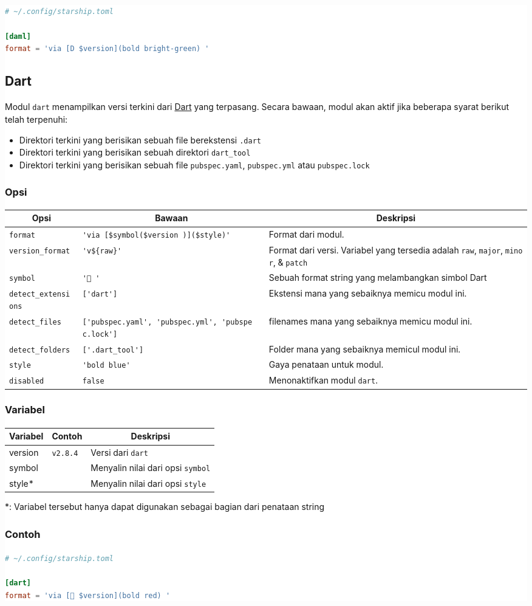 ```toml
# ~/.config/starship.toml

[daml]
format = 'via [D $version](bold bright-green) '
```

## Dart

Modul `dart` menampilkan versi terkini dari [Dart](https://dart.dev/) yang terpasang. Secara bawaan, modul akan aktif jika beberapa syarat berikut telah terpenuhi:

- Direktori terkini yang berisikan sebuah file berekstensi `.dart`
- Direktori terkini yang berisikan sebuah direktori `dart_tool`
- Direktori terkini yang berisikan sebuah file `pubspec.yaml`, `pubspec.yml` atau `pubspec.lock`

### Opsi

| Opsi                | Bawaan                                            | Deskripsi                                                                           |
| ------------------- | ------------------------------------------------- | ----------------------------------------------------------------------------------- |
| `format`            | `'via [$symbol($version )]($style)'`              | Format dari modul.                                                                  |
| `version_format`    | `'v${raw}'`                                       | Format dari versi. Variabel yang tersedia adalah `raw`, `major`, `minor`, & `patch` |
| `symbol`            | `'🎯 '`                                            | Sebuah format string yang melambangkan simbol Dart                                  |
| `detect_extensions` | `['dart']`                                        | Ekstensi mana yang sebaiknya memicu modul ini.                                      |
| `detect_files`      | `['pubspec.yaml', 'pubspec.yml', 'pubspec.lock']` | filenames mana yang sebaiknya memicu modul ini.                                     |
| `detect_folders`    | `['.dart_tool']`                                  | Folder mana yang sebaiknya memicul modul ini.                                       |
| `style`             | `'bold blue'`                                     | Gaya penataan untuk modul.                                                          |
| `disabled`          | `false`                                           | Menonaktifkan modul `dart`.                                                         |

### Variabel

| Variabel  | Contoh   | Deskripsi                         |
| --------- | -------- | --------------------------------- |
| version   | `v2.8.4` | Versi dari `dart`                 |
| symbol    |          | Menyalin nilai dari opsi `symbol` |
| style\* |          | Menyalin nilai dari opsi `style`  |

*: Variabel tersebut hanya dapat digunakan sebagai bagian dari penataan string

### Contoh

```toml
# ~/.config/starship.toml

[dart]
format = 'via [🔰 $version](bold red) '
```
